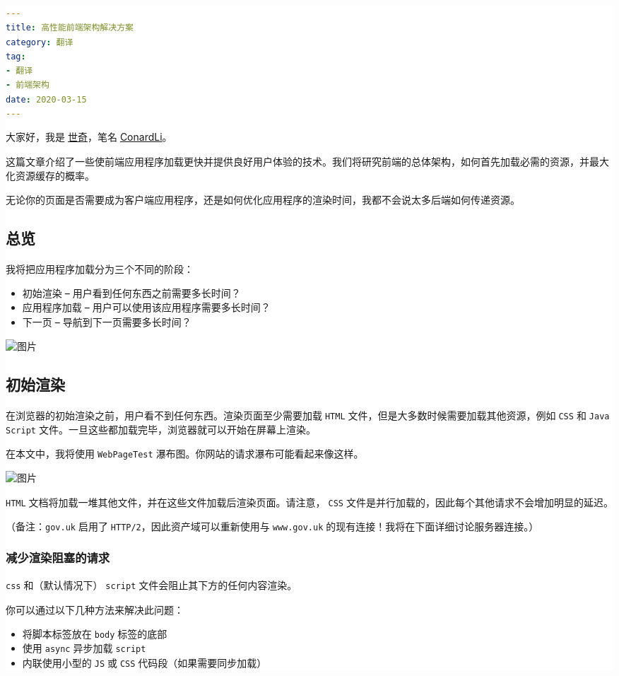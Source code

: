 ```yaml
---
title: 高性能前端架构解决方案
category: 翻译
tag:
- 翻译
- 前端架构
date: 2020-03-15
---
```



大家好，我是 [世奇](https://mp.weixin.qq.com/s?__biz=Mzk0MDMwMzQyOA==&mid=2247493407&idx=1&sn=41b8782a3bdc75b211206b06e1929a58&chksm=c2e11234f5969b22a0d7fd50ec32be9df13e2caeef186b30b5d653836b0725def8ccd58a56cf#rd)，笔名 [ConardLi](https://mp.weixin.qq.com/s?__biz=Mzk0MDMwMzQyOA==&mid=2247493407&idx=1&sn=41b8782a3bdc75b211206b06e1929a58&chksm=c2e11234f5969b22a0d7fd50ec32be9df13e2caeef186b30b5d653836b0725def8ccd58a56cf#rd)。



这篇文章介绍了一些使前端应用程序加载更快并提供良好用户体验的技术。我们将研究前端的总体架构，如何首先加载必需的资源，并最大化资源缓存的概率。

无论你的页面是否需要成为客户端应用程序，还是如何优化应用程序的渲染时间，我都不会说太多后端如何传递资源。

## 总览

我将把应用程序加载分为三个不同的阶段：

-   初始渲染 – 用户看到任何东西之前需要多长时间？
-   应用程序加载 – 用户可以使用该应用程序需要多长时间？
-   下一页 – 导航到下一页需要多长时间？

![图片](https://p3-juejin.byteimg.com/tos-cn-i-k3u1fbpfcp/86357eea1d9342dcae2e25fe925a9967~tplv-k3u1fbpfcp-zoom-1.image)

## 初始渲染

在浏览器的初始渲染之前，用户看不到任何东西。渲染页面至少需要加载 `HTML` 文件，但是大多数时候需要加载其他资源，例如 `CSS` 和 `JavaScript` 文件。一旦这些都加载完毕，浏览器就可以开始在屏幕上渲染。

在本文中，我将使用 `WebPageTest` 瀑布图。你网站的请求瀑布可能看起来像这样。

![图片](https://p3-juejin.byteimg.com/tos-cn-i-k3u1fbpfcp/901af8c548c34c15915e0714ca025082~tplv-k3u1fbpfcp-zoom-1.image)

`HTML` 文档将加载一堆其他文件，并在这些文件加载后渲染页面。请注意， `CSS` 文件是并行加载的，因此每个其他请求不会增加明显的延迟。

（备注：`gov.uk` 启用了 `HTTP/2`，因此资产域可以重新使用与 `www.gov.uk` 的现有连接！我将在下面详细讨论服务器连接。）

### 减少渲染阻塞的请求

`css` 和（默认情况下） `script` 文件会阻止其下方的任何内容渲染。

你可以通过以下几种方法来解决此问题：

-   将脚本标签放在 `body` 标签的底部
-   使用 `async` 异步加载 `script`
-   内联使用小型的 `JS` 或 `CSS` 代码段（如果需要同步加载）
